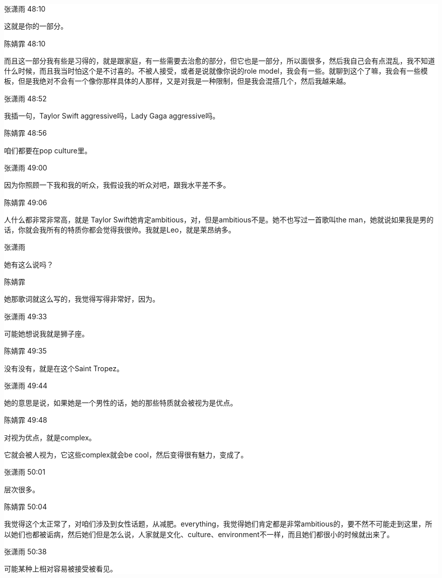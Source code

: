 张潇雨 48:10

这就是你的一部分。

陈婧霏 48:10

而且这一部分我有些是习得的，就是跟家庭，有一些需要去治愈的部分，但它也是一部分，所以面很多，然后我自己会有点混乱，我不知道什么时候，而且我当时怕这个是不讨喜的。不被人接受，或者是说就像你说的role model，我会有一些。就聊到这个了嘛，我会有一些模板，但是我绝对不会有一个像你那样具体的人那样，又是对我是一种限制，但是我会混搭几个，然后我越来越。

张潇雨 48:52

我插一句，Taylor Swift aggressive吗，Lady Gaga aggressive吗。

陈婧霏 48:56

咱们都要在pop culture里。

张潇雨 49:00

因为你照顾一下我和我的听众，我假设我的听众对吧，跟我水平差不多。

陈婧霏 49:06

人什么都非常非常高，就是 Taylor Swift她肯定ambitious，对，但是ambitious不是。她不也写过一首歌叫the man，她就说如果我是男的话，你就会我所有的特质你都会觉得我很帅。我就是Leo，就是莱昂纳多。

张潇雨

她有这么说吗？

陈婧霏

她那歌词就这么写的，我觉得写得非常好，因为。

张潇雨 49:33

可能她想说我就是狮子座。

陈婧霏 49:35

没有没有，就是在这个Saint Tropez。

张潇雨 49:44

她的意思是说，如果她是一个男性的话，她的那些特质就会被视为是优点。

陈婧霏 49:48

对视为优点，就是complex。

它就会被人视为，它这些complex就会be cool，然后变得很有魅力，变成了。

张潇雨 50:01

层次很多。

陈婧霏 50:04

我觉得这个太正常了，对咱们涉及到女性话题，从减肥。everything，我觉得她们肯定都是非常ambitious的，要不然不可能走到这里，所以她们也都被诟病，然后她们但是怎么说，人家就是文化、culture、environment不一样，而且她们都很小的时候就出来了。

张潇雨 50:38

可能某种上相对容易被接受被看见。
